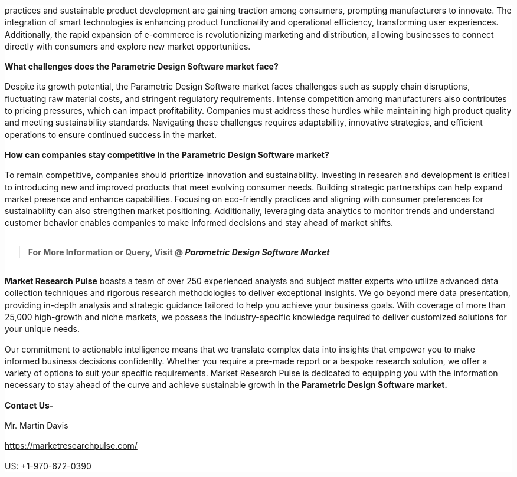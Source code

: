 practices and sustainable product development are gaining traction among consumers, prompting manufacturers to innovate. The integration of smart technologies is enhancing product functionality and operational efficiency, transforming user experiences. Additionally, the rapid expansion of e-commerce is revolutionizing marketing and distribution, allowing businesses to connect directly with consumers and explore new market opportunities.</p><p><strong>What challenges does the Parametric Design Software market face?</strong></p><p>Despite its growth potential, the Parametric Design Software market faces challenges such as supply chain disruptions, fluctuating raw material costs, and stringent regulatory requirements. Intense competition among manufacturers also contributes to pricing pressures, which can impact profitability. Companies must address these hurdles while maintaining high product quality and meeting sustainability standards. Navigating these challenges requires adaptability, innovative strategies, and efficient operations to ensure continued success in the market.</p><p><strong>How can companies stay competitive in the Parametric Design Software market?</strong></p><p>To remain competitive, companies should prioritize innovation and sustainability. Investing in research and development is critical to introducing new and improved products that meet evolving consumer needs. Building strategic partnerships can help expand market presence and enhance capabilities. Focusing on eco-friendly practices and aligning with consumer preferences for sustainability can also strengthen market positioning. Additionally, leveraging data analytics to monitor trends and understand customer behavior enables companies to make informed decisions and stay ahead of market shifts.</p><hr /><blockquote><p><strong>For More Information or Query, Visit @&nbsp;<em><a href="https://marketresearchpulse.com/report/19908/parametric-design-software-market?utm_source=Linkedin&utm_medium=029">Parametric Design Software Market</a></em></strong></p></blockquote><hr /><p><strong>Market Research Pulse</strong> boasts a team of over 250 experienced analysts and subject matter experts who utilize advanced data collection techniques and rigorous research methodologies to deliver exceptional insights. We go beyond mere data presentation, providing in-depth analysis and strategic guidance tailored to help you achieve your business goals. With coverage of more than 25,000 high-growth and niche markets, we possess the industry-specific knowledge required to deliver customized solutions for your unique needs.</p><p>Our commitment to actionable intelligence means that we translate complex data into insights that empower you to make informed business decisions confidently. Whether you require a pre-made report or a bespoke research solution, we offer a variety of options to suit your specific requirements. Market Research Pulse is dedicated to equipping you with the information necessary to stay ahead of the curve and achieve sustainable growth in the <strong>Parametric Design Software market.</strong></p><p><strong>Contact Us-</strong></p><p>Mr. Martin Davis</p><p>https://marketresearchpulse.com/</p><p>US: +1-970-672-0390</p>
